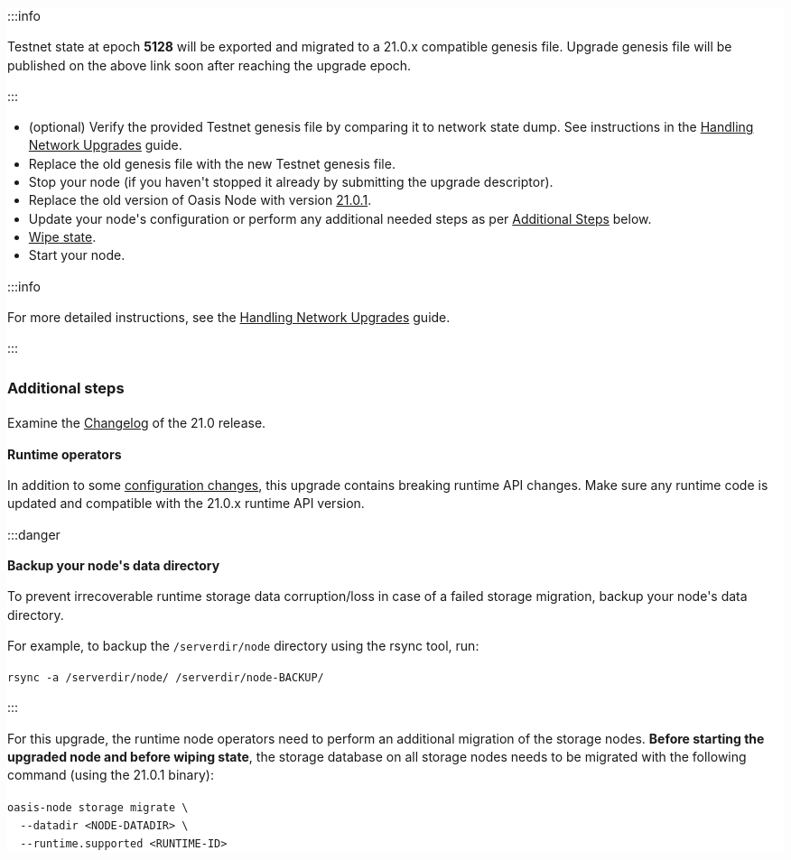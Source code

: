 :::info

Testnet state at epoch **5128** will be exported and migrated to a 21.0.x compatible genesis file. Upgrade genesis file will be published on the above link soon after reaching the upgrade epoch.

:::

* (optional) Verify the provided Testnet genesis file by comparing it to network state dump. See instructions in the [Handling Network Upgrades](../run-your-node/maintenance/handling-network-upgrades.md#download-and-verify-the-provided-genesis-file) guide.
* Replace the old genesis file with the new Testnet genesis file.
* Stop your node (if you haven't stopped it already by submitting the upgrade descriptor).
* Replace the old version of Oasis Node with version [21.0.1](https://github.com/oasisprotocol/oasis-core/releases/tag/v21.0.1).
* Update your node's configuration or perform any additional needed steps as per [Additional Steps](./README.md#additional-steps) below.
* [Wipe state](../run-your-node/maintenance/wiping-node-state.md#state-wipe-and-keep-node-identity).
* Start your node.

:::info

For more detailed instructions, see the [Handling Network Upgrades](../run-your-node/maintenance/handling-network-upgrades.md) guide.

:::

### Additional steps

Examine the [Changelog](https://github.com/oasisprotocol/oasis-core/blob/v21.0.1/CHANGELOG.md#210-2021-03-18) of the 21.0 release.

**Runtime operators**

In addition to some [configuration changes](https://github.com/oasisprotocol/oasis-core/blob/v21.0.1/CHANGELOG.md#configuration-changes), this upgrade contains breaking runtime API changes. Make sure any runtime code is updated and compatible with the 21.0.x runtime API version.

:::danger

**Backup your node's data directory**

To prevent irrecoverable runtime storage data corruption/loss in case of a failed storage migration, backup your node's data directory.

For example, to backup the `/serverdir/node` directory using the rsync tool, run:

```
rsync -a /serverdir/node/ /serverdir/node-BACKUP/
```

:::

For this upgrade, the runtime node operators need to perform an additional migration of the storage nodes. **Before starting the upgraded node and before wiping state**, the storage database on all storage nodes needs to be migrated with the following command (using the 21.0.1 binary):

```
oasis-node storage migrate \
  --datadir <NODE-DATADIR> \
  --runtime.supported <RUNTIME-ID>
```
